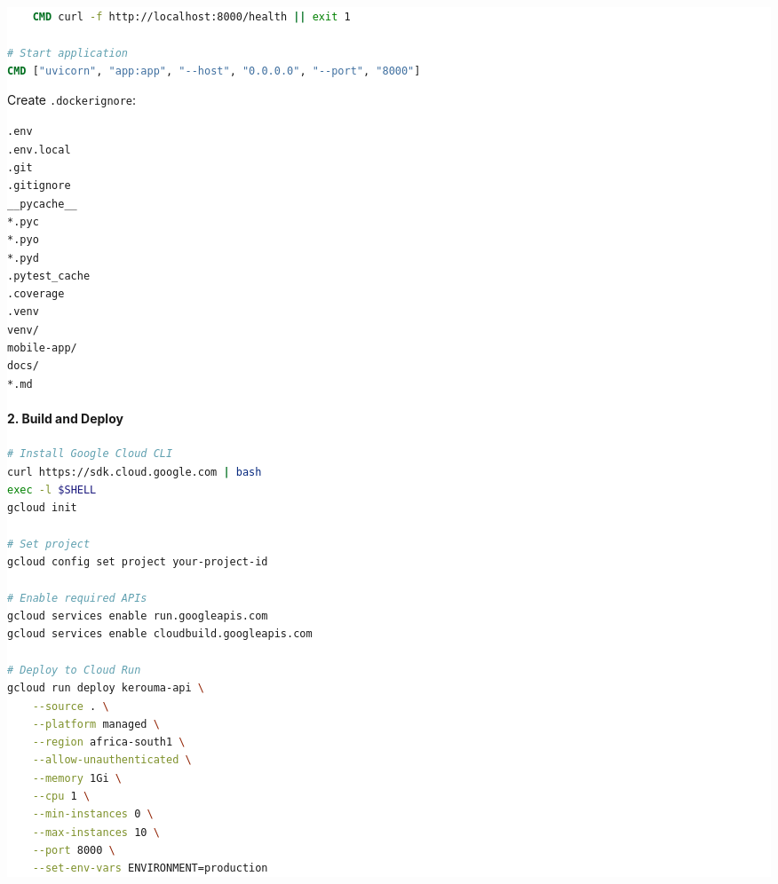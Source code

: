 ```dockerfile
    CMD curl -f http://localhost:8000/health || exit 1

# Start application
CMD ["uvicorn", "app:app", "--host", "0.0.0.0", "--port", "8000"]
```

Create `.dockerignore`:
```
.env
.env.local
.git
.gitignore
__pycache__
*.pyc
*.pyo
*.pyd
.pytest_cache
.coverage
.venv
venv/
mobile-app/
docs/
*.md
```

#### 2. Build and Deploy

```bash
# Install Google Cloud CLI
curl https://sdk.cloud.google.com | bash
exec -l $SHELL
gcloud init

# Set project
gcloud config set project your-project-id

# Enable required APIs
gcloud services enable run.googleapis.com
gcloud services enable cloudbuild.googleapis.com

# Deploy to Cloud Run
gcloud run deploy kerouma-api \
    --source . \
    --platform managed \
    --region africa-south1 \
    --allow-unauthenticated \
    --memory 1Gi \
    --cpu 1 \
    --min-instances 0 \
    --max-instances 10 \
    --port 8000 \
    --set-env-vars ENVIRONMENT=production
```

